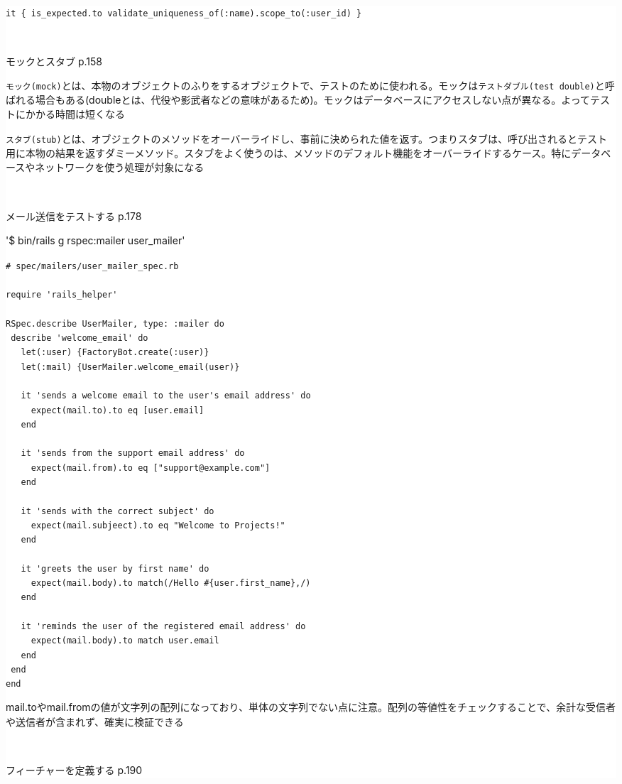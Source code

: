 `it { is_expected.to validate_uniqueness_of(:name).scope_to(:user_id) }`

<br>

モックとスタブ p.158

`モック(mock)`とは、本物のオブジェクトのふりをするオブジェクトで、テストのために使われる。モックは`テストダブル(test double)`と呼ばれる場合もある(doubleとは、代役や影武者などの意味があるため)。モックはデータベースにアクセスしない点が異なる。よってテストにかかる時間は短くなる

`スタブ(stub)`とは、オブジェクトのメソッドをオーバーライドし、事前に決められた値を返す。つまりスタブは、呼び出されるとテスト用に本物の結果を返すダミーメソッド。スタブをよく使うのは、メソッドのデフォルト機能をオーバーライドするケース。特にデータベースやネットワークを使う処理が対象になる

<br>

メール送信をテストする p.178

'$ bin/rails g rspec:mailer user_mailer'

```
# spec/mailers/user_mailer_spec.rb

require 'rails_helper'

RSpec.describe UserMailer, type: :mailer do
 describe 'welcome_email' do
   let(:user) {FactoryBot.create(:user)}
   let(:mail) {UserMailer.welcome_email(user)}

   it 'sends a welcome email to the user's email address' do
     expect(mail.to).to eq [user.email]
   end

   it 'sends from the support email address' do
     expect(mail.from).to eq ["support@example.com"]
   end

   it 'sends with the correct subject' do
     expect(mail.subjeect).to eq "Welcome to Projects!"
   end

   it 'greets the user by first name' do
     expect(mail.body).to match(/Hello #{user.first_name},/)
   end

   it 'reminds the user of the registered email address' do 
     expect(mail.body).to match user.email
   end
 end
end
```

mail.toやmail.fromの値が文字列の配列になっており、単体の文字列でない点に注意。配列の等値性をチェックすることで、余計な受信者や送信者が含まれず、確実に検証できる

<br>

フィーチャーを定義する p.190
